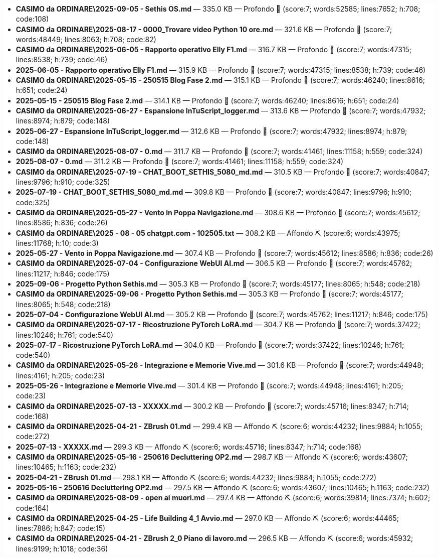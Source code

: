 - **CASIMO da ORDINARE\2025-09-05 - Sethis OS.md** — 335.0 KB — Profondo 🌌 (score:7; words:52585; lines:7652; h:708; code:108)
- **CASIMO da ORDINARE\2025-08-17 - 0000_Trovare video Python 10 ore.md** — 321.6 KB — Profondo 🌌 (score:7; words:48449; lines:8063; h:708; code:82)
- **CASIMO da ORDINARE\2025-06-05 - Rapporto operativo Elly F1.md** — 316.7 KB — Profondo 🌌 (score:7; words:47315; lines:8538; h:739; code:46)
- **2025-06-05 - Rapporto operativo Elly F1.md** — 315.9 KB — Profondo 🌌 (score:7; words:47315; lines:8538; h:739; code:46)
- **CASIMO da ORDINARE\2025-05-15 - 250515 Blog Fase 2.md** — 315.1 KB — Profondo 🌌 (score:7; words:46240; lines:8616; h:651; code:24)
- **2025-05-15 - 250515 Blog Fase 2.md** — 314.1 KB — Profondo 🌌 (score:7; words:46240; lines:8616; h:651; code:24)
- **CASIMO da ORDINARE\2025-06-27 - Espansione InTuScript_logger.md** — 313.6 KB — Profondo 🌌 (score:7; words:47932; lines:8974; h:879; code:148)
- **2025-06-27 - Espansione InTuScript_logger.md** — 312.6 KB — Profondo 🌌 (score:7; words:47932; lines:8974; h:879; code:148)
- **CASIMO da ORDINARE\2025-08-07 - 0.md** — 311.7 KB — Profondo 🌌 (score:7; words:41461; lines:11158; h:559; code:324)
- **2025-08-07 - 0.md** — 311.2 KB — Profondo 🌌 (score:7; words:41461; lines:11158; h:559; code:324)
- **CASIMO da ORDINARE\2025-07-19 - CHAT_BOOT_SETHIS_5080_md.md** — 310.5 KB — Profondo 🌌 (score:7; words:40847; lines:9796; h:910; code:325)
- **2025-07-19 - CHAT_BOOT_SETHIS_5080_md.md** — 309.8 KB — Profondo 🌌 (score:7; words:40847; lines:9796; h:910; code:325)
- **CASIMO da ORDINARE\2025-05-27 - Vento in Poppa Navigazione.md** — 308.6 KB — Profondo 🌌 (score:7; words:45612; lines:8586; h:836; code:26)
- **CASIMO da ORDINARE\2025 - 08 - 05 chatgpt.com - 102505.txt** — 308.2 KB — Affondo ⛏️ (score:6; words:43975; lines:11768; h:10; code:3)
- **2025-05-27 - Vento in Poppa Navigazione.md** — 307.4 KB — Profondo 🌌 (score:7; words:45612; lines:8586; h:836; code:26)
- **CASIMO da ORDINARE\2025-07-04 - Configurazione WebUI AI.md** — 306.5 KB — Profondo 🌌 (score:7; words:45762; lines:11217; h:846; code:175)
- **2025-09-06 - Progetto Python Sethis.md** — 305.3 KB — Profondo 🌌 (score:7; words:45177; lines:8065; h:548; code:218)
- **CASIMO da ORDINARE\2025-09-06 - Progetto Python Sethis.md** — 305.3 KB — Profondo 🌌 (score:7; words:45177; lines:8065; h:548; code:218)
- **2025-07-04 - Configurazione WebUI AI.md** — 305.2 KB — Profondo 🌌 (score:7; words:45762; lines:11217; h:846; code:175)
- **CASIMO da ORDINARE\2025-07-17 - Ricostruzione PyTorch LoRA.md** — 304.7 KB — Profondo 🌌 (score:7; words:37422; lines:10246; h:761; code:540)
- **2025-07-17 - Ricostruzione PyTorch LoRA.md** — 304.0 KB — Profondo 🌌 (score:7; words:37422; lines:10246; h:761; code:540)
- **CASIMO da ORDINARE\2025-05-26 - Integrazione e Memorie Vive.md** — 301.6 KB — Profondo 🌌 (score:7; words:44948; lines:4161; h:205; code:23)
- **2025-05-26 - Integrazione e Memorie Vive.md** — 301.4 KB — Profondo 🌌 (score:7; words:44948; lines:4161; h:205; code:23)
- **CASIMO da ORDINARE\2025-07-13 - XXXXX.md** — 300.2 KB — Profondo 🌌 (score:7; words:45716; lines:8347; h:714; code:168)
- **CASIMO da ORDINARE\2025-04-21 - ZBrush 01.md** — 299.4 KB — Affondo ⛏️ (score:6; words:44232; lines:9884; h:1055; code:272)
- **2025-07-13 - XXXXX.md** — 299.3 KB — Affondo ⛏️ (score:6; words:45716; lines:8347; h:714; code:168)
- **CASIMO da ORDINARE\2025-05-16 - 250616 Decluttering OP2.md** — 298.7 KB — Affondo ⛏️ (score:6; words:43607; lines:10465; h:1163; code:232)
- **2025-04-21 - ZBrush 01.md** — 298.1 KB — Affondo ⛏️ (score:6; words:44232; lines:9884; h:1055; code:272)
- **2025-05-16 - 250616 Decluttering OP2.md** — 297.5 KB — Affondo ⛏️ (score:6; words:43607; lines:10465; h:1163; code:232)
- **CASIMO da ORDINARE\2025-08-09 - open ai muori.md** — 297.4 KB — Affondo ⛏️ (score:6; words:39814; lines:7374; h:602; code:164)
- **CASIMO da ORDINARE\2025-04-25 - Life Building 4_1 Avvio.md** — 297.0 KB — Affondo ⛏️ (score:6; words:44465; lines:7886; h:847; code:15)
- **CASIMO da ORDINARE\2025-04-21 - ZBrush 2_0 Piano di lavoro.md** — 296.5 KB — Affondo ⛏️ (score:6; words:45932; lines:9199; h:1018; code:36)
